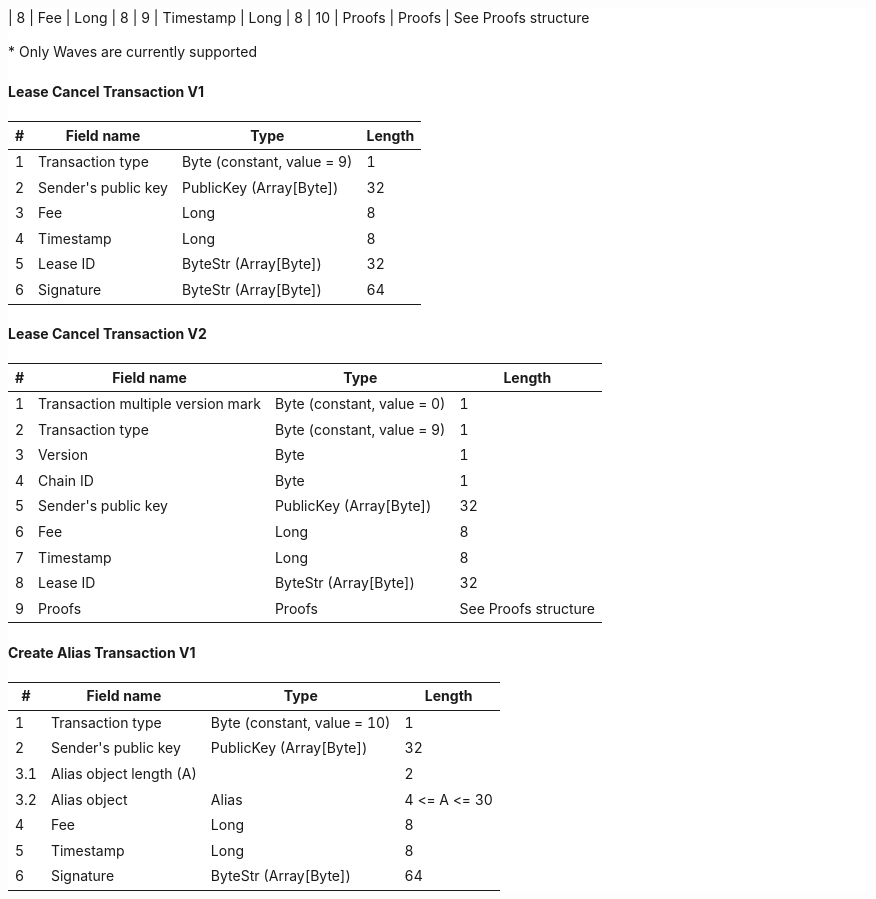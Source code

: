 | 8 | Fee | Long | 8 
| 9 | Timestamp | Long | 8 
| 10 | Proofs | Proofs | See Proofs structure 

\* Only Waves are currently supported

#### Lease Cancel Transaction V1

| \# | Field name | Type | Length |
| --- | --- | --- | --- |
| 1 | Transaction type | Byte \(constant, value = 9\) | 1 
| 2 | Sender's public key | PublicKey \(Array[Byte]\) | 32 
| 3 | Fee | Long | 8 
| 4 | Timestamp | Long | 8 
| 5 | Lease ID | ByteStr \(Array[Byte]\) | 32 
| 6 | Signature | ByteStr \(Array[Byte]\) | 64 

#### Lease Cancel Transaction V2

| \# | Field name | Type | Length |
| --- | --- | --- | --- |
| 1 | Transaction multiple version mark | Byte \(constant, value = 0\) | 1 
| 2 | Transaction type | Byte \(constant, value = 9\) | 1 
| 3 | Version | Byte | 1 
| 4 | Chain ID | Byte | 1 
| 5 | Sender's public key | PublicKey \(Array[Byte]\) | 32 
| 6 | Fee | Long | 8 
| 7 | Timestamp | Long | 8 
| 8 | Lease ID | ByteStr \(Array[Byte]\) | 32 
| 9 | Proofs | Proofs | See Proofs structure 

#### Create Alias Transaction V1

| \# | Field name | Type | Length |
| --- | --- | --- | --- |
| 1 | Transaction type | Byte \(constant, value = 10\) | 1 
| 2 | Sender's public key | PublicKey \(Array[Byte]\) | 32 
| 3.1 | Alias object length \(A\) |  | 2 
| 3.2 | Alias object | Alias | 4 <= A <= 30 
| 4 | Fee | Long | 8 
| 5 | Timestamp | Long | 8 
| 6 | Signature | ByteStr \(Array[Byte]\) | 64 
